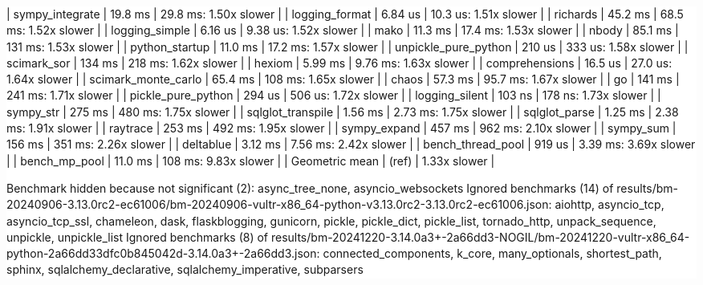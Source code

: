 | sympy_integrate            | 19.8 ms                                                      | 29.8 ms: 1.50x slower                                                  |
| logging_format             | 6.84 us                                                      | 10.3 us: 1.51x slower                                                  |
| richards                   | 45.2 ms                                                      | 68.5 ms: 1.52x slower                                                  |
| logging_simple             | 6.16 us                                                      | 9.38 us: 1.52x slower                                                  |
| mako                       | 11.3 ms                                                      | 17.4 ms: 1.53x slower                                                  |
| nbody                      | 85.1 ms                                                      | 131 ms: 1.53x slower                                                   |
| python_startup             | 11.0 ms                                                      | 17.2 ms: 1.57x slower                                                  |
| unpickle_pure_python       | 210 us                                                       | 333 us: 1.58x slower                                                   |
| scimark_sor                | 134 ms                                                       | 218 ms: 1.62x slower                                                   |
| hexiom                     | 5.99 ms                                                      | 9.76 ms: 1.63x slower                                                  |
| comprehensions             | 16.5 us                                                      | 27.0 us: 1.64x slower                                                  |
| scimark_monte_carlo        | 65.4 ms                                                      | 108 ms: 1.65x slower                                                   |
| chaos                      | 57.3 ms                                                      | 95.7 ms: 1.67x slower                                                  |
| go                         | 141 ms                                                       | 241 ms: 1.71x slower                                                   |
| pickle_pure_python         | 294 us                                                       | 506 us: 1.72x slower                                                   |
| logging_silent             | 103 ns                                                       | 178 ns: 1.73x slower                                                   |
| sympy_str                  | 275 ms                                                       | 480 ms: 1.75x slower                                                   |
| sqlglot_transpile          | 1.56 ms                                                      | 2.73 ms: 1.75x slower                                                  |
| sqlglot_parse              | 1.25 ms                                                      | 2.38 ms: 1.91x slower                                                  |
| raytrace                   | 253 ms                                                       | 492 ms: 1.95x slower                                                   |
| sympy_expand               | 457 ms                                                       | 962 ms: 2.10x slower                                                   |
| sympy_sum                  | 156 ms                                                       | 351 ms: 2.26x slower                                                   |
| deltablue                  | 3.12 ms                                                      | 7.56 ms: 2.42x slower                                                  |
| bench_thread_pool          | 919 us                                                       | 3.39 ms: 3.69x slower                                                  |
| bench_mp_pool              | 11.0 ms                                                      | 108 ms: 9.83x slower                                                   |
| Geometric mean             | (ref)                                                        | 1.33x slower                                                           |

Benchmark hidden because not significant (2): async_tree_none, asyncio_websockets
Ignored benchmarks (14) of results/bm-20240906-3.13.0rc2-ec61006/bm-20240906-vultr-x86_64-python-v3.13.0rc2-3.13.0rc2-ec61006.json: aiohttp, asyncio_tcp, asyncio_tcp_ssl, chameleon, dask, flaskblogging, gunicorn, pickle, pickle_dict, pickle_list, tornado_http, unpack_sequence, unpickle, unpickle_list
Ignored benchmarks (8) of results/bm-20241220-3.14.0a3+-2a66dd3-NOGIL/bm-20241220-vultr-x86_64-python-2a66dd33dfc0b845042d-3.14.0a3+-2a66dd3.json: connected_components, k_core, many_optionals, shortest_path, sphinx, sqlalchemy_declarative, sqlalchemy_imperative, subparsers
